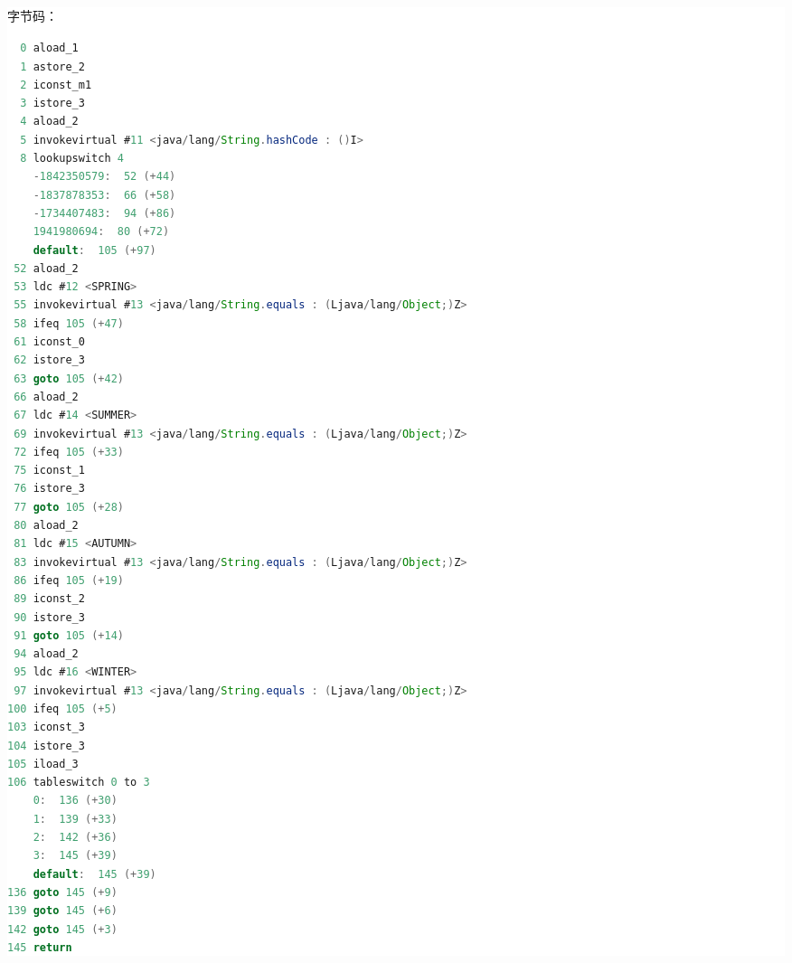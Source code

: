 字节码：

```java {7-12}
  0 aload_1
  1 astore_2
  2 iconst_m1
  3 istore_3
  4 aload_2
  5 invokevirtual #11 <java/lang/String.hashCode : ()I>
  8 lookupswitch 4
	-1842350579:  52 (+44)
	-1837878353:  66 (+58)
	-1734407483:  94 (+86)
	1941980694:  80 (+72)
	default:  105 (+97)
 52 aload_2
 53 ldc #12 <SPRING>
 55 invokevirtual #13 <java/lang/String.equals : (Ljava/lang/Object;)Z>
 58 ifeq 105 (+47)
 61 iconst_0
 62 istore_3
 63 goto 105 (+42)
 66 aload_2
 67 ldc #14 <SUMMER>
 69 invokevirtual #13 <java/lang/String.equals : (Ljava/lang/Object;)Z>
 72 ifeq 105 (+33)
 75 iconst_1
 76 istore_3
 77 goto 105 (+28)
 80 aload_2
 81 ldc #15 <AUTUMN>
 83 invokevirtual #13 <java/lang/String.equals : (Ljava/lang/Object;)Z>
 86 ifeq 105 (+19)
 89 iconst_2
 90 istore_3
 91 goto 105 (+14)
 94 aload_2
 95 ldc #16 <WINTER>
 97 invokevirtual #13 <java/lang/String.equals : (Ljava/lang/Object;)Z>
100 ifeq 105 (+5)
103 iconst_3
104 istore_3
105 iload_3
106 tableswitch 0 to 3
	0:  136 (+30)
	1:  139 (+33)
	2:  142 (+36)
	3:  145 (+39)
	default:  145 (+39)
136 goto 145 (+9)
139 goto 145 (+6)
142 goto 145 (+3)
145 return
```
